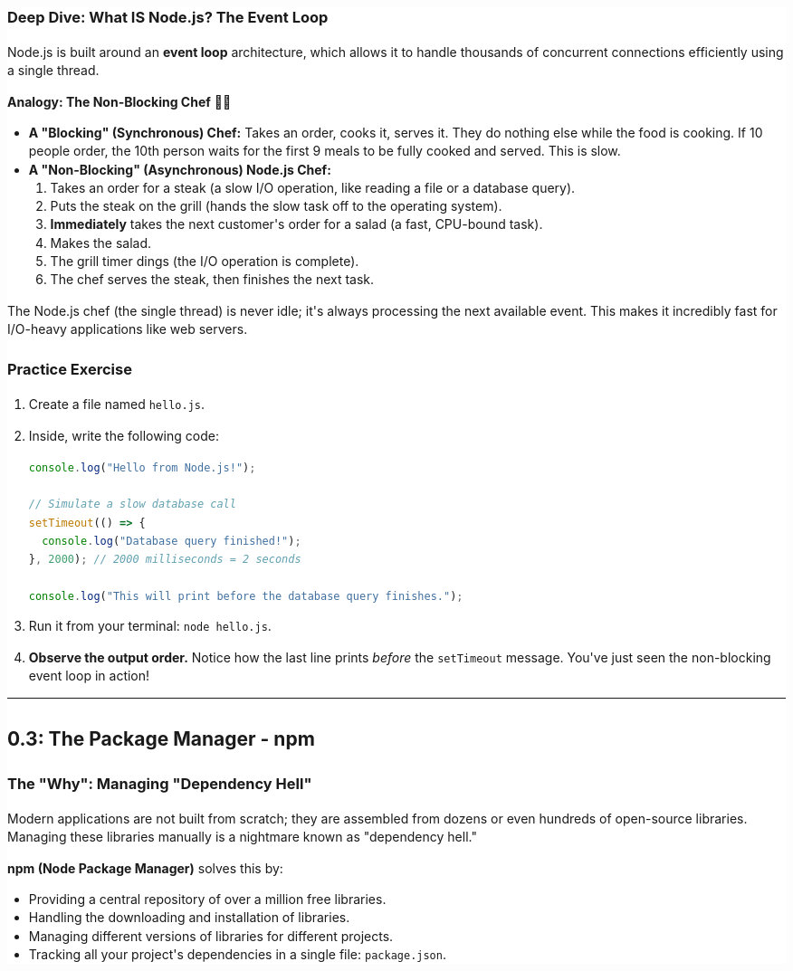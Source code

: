 ### **Deep Dive: What IS Node.js? The Event Loop**

Node.js is built around an **event loop** architecture, which allows it to handle thousands of concurrent connections efficiently using a single thread.

**Analogy: The Non-Blocking Chef** 👨‍🍳

- **A "Blocking" (Synchronous) Chef:** Takes an order, cooks it, serves it. They do nothing else while the food is cooking. If 10 people order, the 10th person waits for the first 9 meals to be fully cooked and served. This is slow.
- **A "Non-Blocking" (Asynchronous) Node.js Chef:**
  1.  Takes an order for a steak (a slow I/O operation, like reading a file or a database query).
  2.  Puts the steak on the grill (hands the slow task off to the operating system).
  3.  **Immediately** takes the next customer's order for a salad (a fast, CPU-bound task).
  4.  Makes the salad.
  5.  The grill timer dings (the I/O operation is complete).
  6.  The chef serves the steak, then finishes the next task.

The Node.js chef (the single thread) is never idle; it's always processing the next available event. This makes it incredibly fast for I/O-heavy applications like web servers.

### **Practice Exercise**

1.  Create a file named `hello.js`.
2.  Inside, write the following code:

    ```javascript
    console.log("Hello from Node.js!");

    // Simulate a slow database call
    setTimeout(() => {
      console.log("Database query finished!");
    }, 2000); // 2000 milliseconds = 2 seconds

    console.log("This will print before the database query finishes.");
    ```

3.  Run it from your terminal: `node hello.js`.
4.  **Observe the output order.** Notice how the last line prints _before_ the `setTimeout` message. You've just seen the non-blocking event loop in action\!

---

## **0.3: The Package Manager - npm**

### **The "Why": Managing "Dependency Hell"**

Modern applications are not built from scratch; they are assembled from dozens or even hundreds of open-source libraries. Managing these libraries manually is a nightmare known as "dependency hell."

**npm (Node Package Manager)** solves this by:

- Providing a central repository of over a million free libraries.
- Handling the downloading and installation of libraries.
- Managing different versions of libraries for different projects.
- Tracking all your project's dependencies in a single file: `package.json`.
